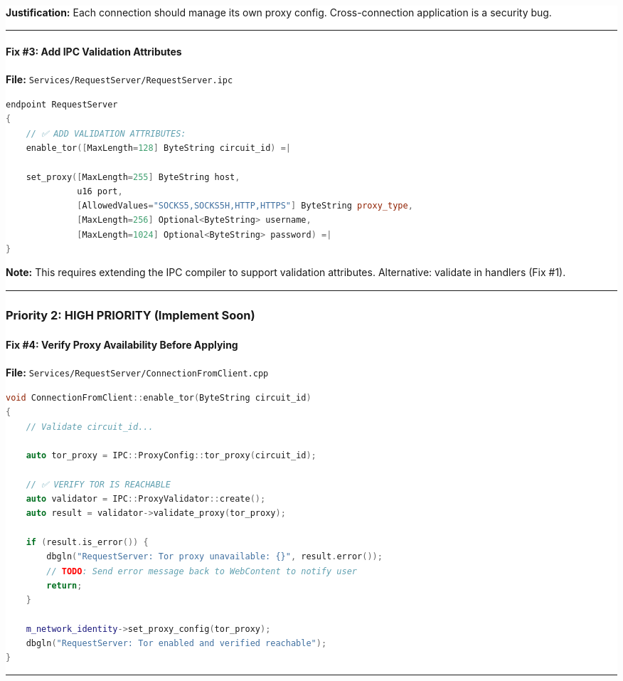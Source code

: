 **Justification:** Each connection should manage its own proxy config. Cross-connection application is a security bug.

---

#### Fix #3: Add IPC Validation Attributes
**File:** `Services/RequestServer/RequestServer.ipc`

```cpp
endpoint RequestServer
{
    // ✅ ADD VALIDATION ATTRIBUTES:
    enable_tor([MaxLength=128] ByteString circuit_id) =|

    set_proxy([MaxLength=255] ByteString host,
              u16 port,
              [AllowedValues="SOCKS5,SOCKS5H,HTTP,HTTPS"] ByteString proxy_type,
              [MaxLength=256] Optional<ByteString> username,
              [MaxLength=1024] Optional<ByteString> password) =|
}
```

**Note:** This requires extending the IPC compiler to support validation attributes. Alternative: validate in handlers (Fix #1).

---

### Priority 2: HIGH PRIORITY (Implement Soon)

#### Fix #4: Verify Proxy Availability Before Applying
**File:** `Services/RequestServer/ConnectionFromClient.cpp`

```cpp
void ConnectionFromClient::enable_tor(ByteString circuit_id)
{
    // Validate circuit_id...

    auto tor_proxy = IPC::ProxyConfig::tor_proxy(circuit_id);

    // ✅ VERIFY TOR IS REACHABLE
    auto validator = IPC::ProxyValidator::create();
    auto result = validator->validate_proxy(tor_proxy);

    if (result.is_error()) {
        dbgln("RequestServer: Tor proxy unavailable: {}", result.error());
        // TODO: Send error message back to WebContent to notify user
        return;
    }

    m_network_identity->set_proxy_config(tor_proxy);
    dbgln("RequestServer: Tor enabled and verified reachable");
}
```

---